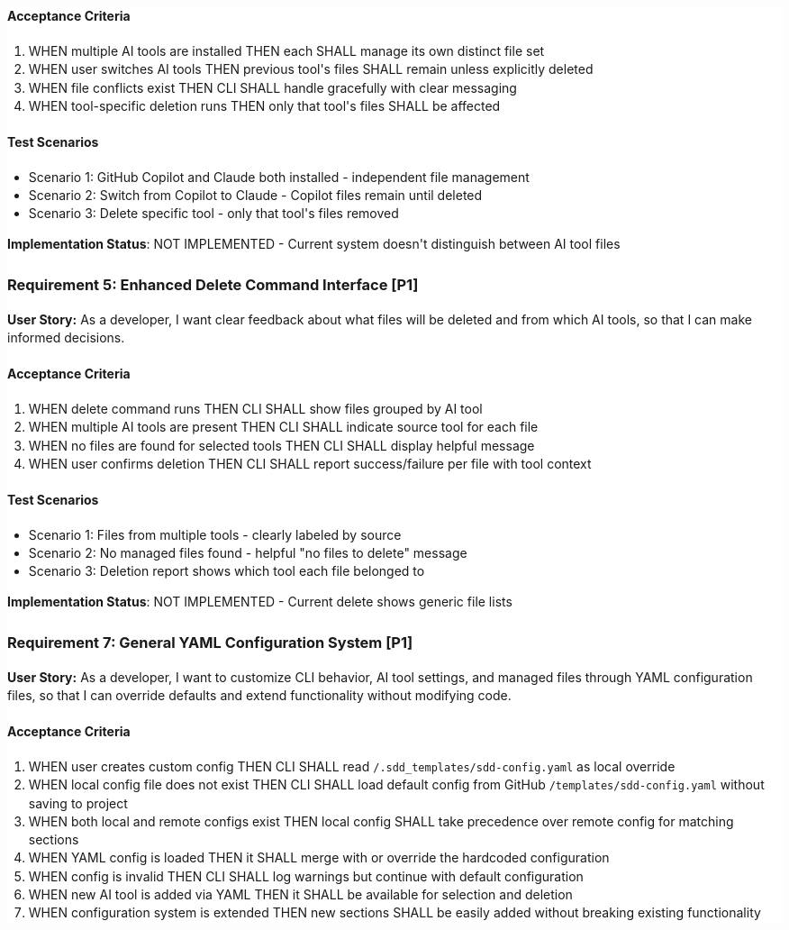 #### Acceptance Criteria

1. WHEN multiple AI tools are installed THEN each SHALL manage its own distinct file set
2. WHEN user switches AI tools THEN previous tool's files SHALL remain unless explicitly deleted
3. WHEN file conflicts exist THEN CLI SHALL handle gracefully with clear messaging
4. WHEN tool-specific deletion runs THEN only that tool's files SHALL be affected

#### Test Scenarios
- Scenario 1: GitHub Copilot and Claude both installed - independent file management
- Scenario 2: Switch from Copilot to Claude - Copilot files remain until deleted
- Scenario 3: Delete specific tool - only that tool's files removed

**Implementation Status**: NOT IMPLEMENTED - Current system doesn't distinguish between AI tool files

### Requirement 5: Enhanced Delete Command Interface [P1]

**User Story:** As a developer, I want clear feedback about what files will be deleted and from which AI tools, so that I can make informed decisions.

#### Acceptance Criteria

1. WHEN delete command runs THEN CLI SHALL show files grouped by AI tool
2. WHEN multiple AI tools are present THEN CLI SHALL indicate source tool for each file  
3. WHEN no files are found for selected tools THEN CLI SHALL display helpful message
4. WHEN user confirms deletion THEN CLI SHALL report success/failure per file with tool context

#### Test Scenarios
- Scenario 1: Files from multiple tools - clearly labeled by source
- Scenario 2: No managed files found - helpful "no files to delete" message
- Scenario 3: Deletion report shows which tool each file belonged to

**Implementation Status**: NOT IMPLEMENTED - Current delete shows generic file lists

### Requirement 7: General YAML Configuration System [P1]

**User Story:** As a developer, I want to customize CLI behavior, AI tool settings, and managed files through YAML configuration files, so that I can override defaults and extend functionality without modifying code.

#### Acceptance Criteria

1. WHEN user creates custom config THEN CLI SHALL read `/.sdd_templates/sdd-config.yaml` as local override
2. WHEN local config file does not exist THEN CLI SHALL load default config from GitHub `/templates/sdd-config.yaml` without saving to project
3. WHEN both local and remote configs exist THEN local config SHALL take precedence over remote config for matching sections
4. WHEN YAML config is loaded THEN it SHALL merge with or override the hardcoded configuration
5. WHEN config is invalid THEN CLI SHALL log warnings but continue with default configuration
6. WHEN new AI tool is added via YAML THEN it SHALL be available for selection and deletion
7. WHEN configuration system is extended THEN new sections SHALL be easily added without breaking existing functionality
